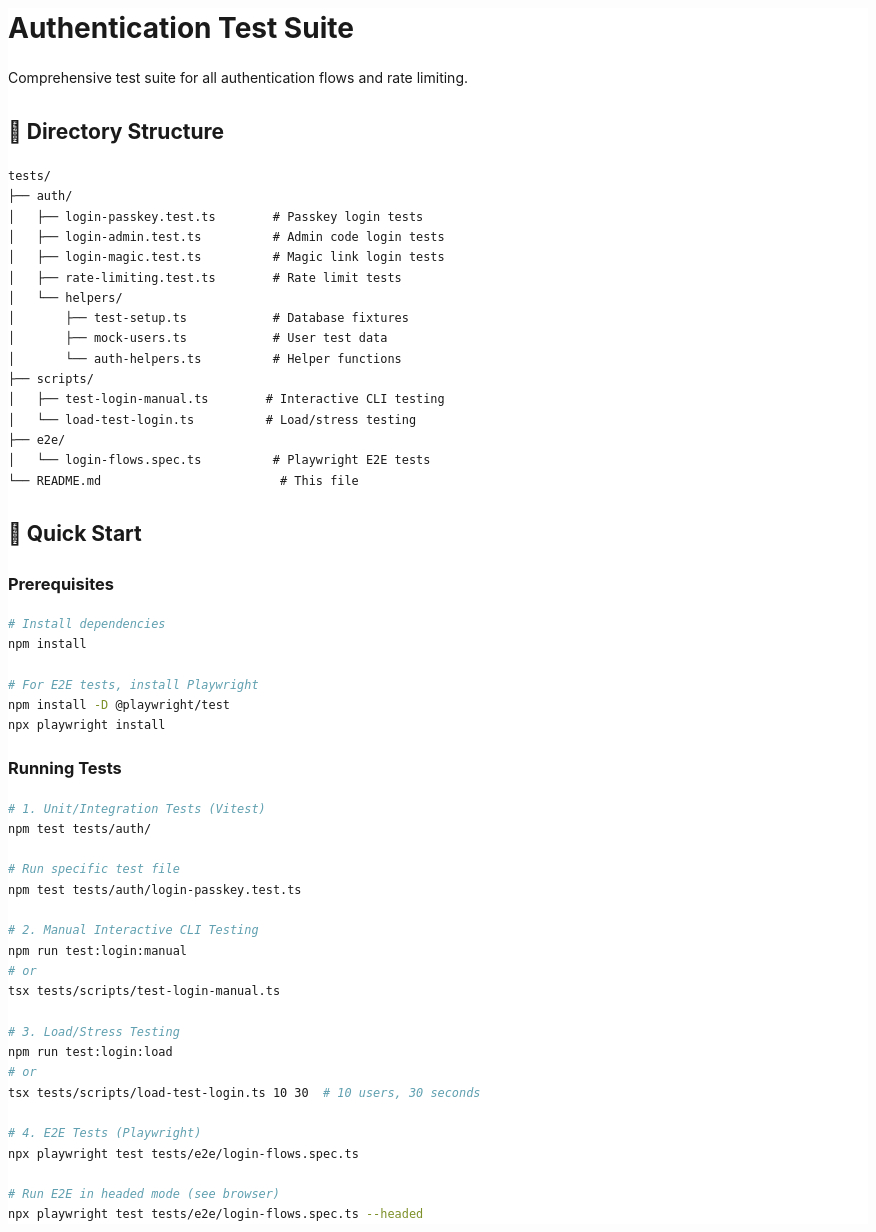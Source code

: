 # Authentication Test Suite

Comprehensive test suite for all authentication flows and rate limiting.

## 📁 Directory Structure

```
tests/
├── auth/
│   ├── login-passkey.test.ts        # Passkey login tests
│   ├── login-admin.test.ts          # Admin code login tests
│   ├── login-magic.test.ts          # Magic link login tests
│   ├── rate-limiting.test.ts        # Rate limit tests
│   └── helpers/
│       ├── test-setup.ts            # Database fixtures
│       ├── mock-users.ts            # User test data
│       └── auth-helpers.ts          # Helper functions
├── scripts/
│   ├── test-login-manual.ts        # Interactive CLI testing
│   └── load-test-login.ts          # Load/stress testing
├── e2e/
│   └── login-flows.spec.ts          # Playwright E2E tests
└── README.md                         # This file
```

## 🚀 Quick Start

### Prerequisites

```bash
# Install dependencies
npm install

# For E2E tests, install Playwright
npm install -D @playwright/test
npx playwright install
```

### Running Tests

```bash
# 1. Unit/Integration Tests (Vitest)
npm test tests/auth/

# Run specific test file
npm test tests/auth/login-passkey.test.ts

# 2. Manual Interactive CLI Testing
npm run test:login:manual
# or
tsx tests/scripts/test-login-manual.ts

# 3. Load/Stress Testing
npm run test:login:load
# or
tsx tests/scripts/load-test-login.ts 10 30  # 10 users, 30 seconds

# 4. E2E Tests (Playwright)
npx playwright test tests/e2e/login-flows.spec.ts

# Run E2E in headed mode (see browser)
npx playwright test tests/e2e/login-flows.spec.ts --headed

```